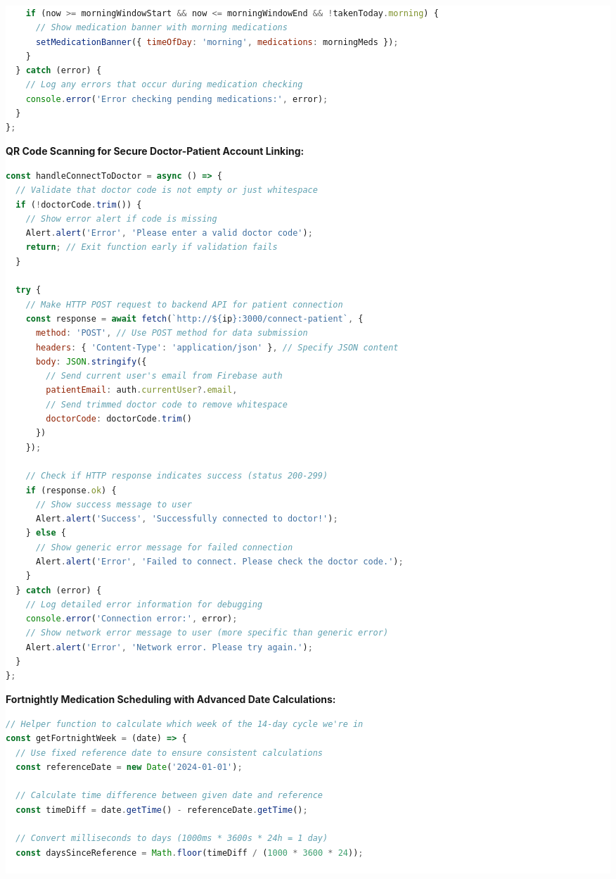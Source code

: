 ```javascript
    if (now >= morningWindowStart && now <= morningWindowEnd && !takenToday.morning) {
      // Show medication banner with morning medications
      setMedicationBanner({ timeOfDay: 'morning', medications: morningMeds });
    }
  } catch (error) {
    // Log any errors that occur during medication checking
    console.error('Error checking pending medications:', error);
  }
};
```

**QR Code Scanning for Secure Doctor-Patient Account Linking:**
```javascript
const handleConnectToDoctor = async () => {
  // Validate that doctor code is not empty or just whitespace
  if (!doctorCode.trim()) {
    // Show error alert if code is missing
    Alert.alert('Error', 'Please enter a valid doctor code');
    return; // Exit function early if validation fails
  }
  
  try {
    // Make HTTP POST request to backend API for patient connection
    const response = await fetch(`http://${ip}:3000/connect-patient`, {
      method: 'POST', // Use POST method for data submission
      headers: { 'Content-Type': 'application/json' }, // Specify JSON content
      body: JSON.stringify({
        // Send current user's email from Firebase auth
        patientEmail: auth.currentUser?.email,
        // Send trimmed doctor code to remove whitespace
        doctorCode: doctorCode.trim()
      })
    });
    
    // Check if HTTP response indicates success (status 200-299)
    if (response.ok) {
      // Show success message to user
      Alert.alert('Success', 'Successfully connected to doctor!');
    } else {
      // Show generic error message for failed connection
      Alert.alert('Error', 'Failed to connect. Please check the doctor code.');
    }
  } catch (error) {
    // Log detailed error information for debugging
    console.error('Connection error:', error);
    // Show network error message to user (more specific than generic error)
    Alert.alert('Error', 'Network error. Please try again.');
  }
};
```

**Fortnightly Medication Scheduling with Advanced Date Calculations:**
```javascript
// Helper function to calculate which week of the 14-day cycle we're in
const getFortnightWeek = (date) => {
  // Use fixed reference date to ensure consistent calculations
  const referenceDate = new Date('2024-01-01');
  
  // Calculate time difference between given date and reference
  const timeDiff = date.getTime() - referenceDate.getTime();
  
  // Convert milliseconds to days (1000ms * 3600s * 24h = 1 day)
  const daysSinceReference = Math.floor(timeDiff / (1000 * 3600 * 24));
  
```